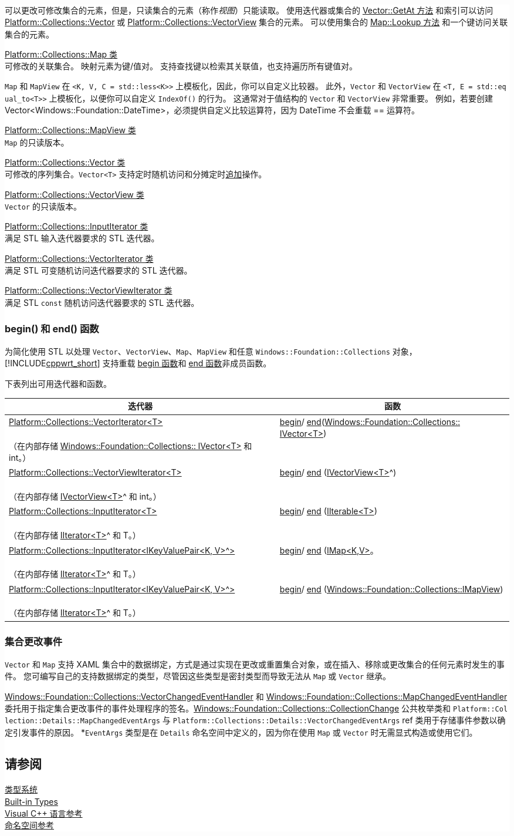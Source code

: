  可以更改可修改集合的元素，但是，只读集合的元素（称作*视图*）只能读取。 使用迭代器或集合的 [Vector::GetAt 方法](../cppcx/vector-getat-method.md) 和索引可以访问 [Platform::Collections::Vector](../cppcx/platform-collections-vector-class.md) 或 [Platform::Collections::VectorView](../cppcx/platform-collections-vectorview-class.md) 集合的元素。 可以使用集合的 [Map::Lookup 方法](../cppcx/map-lookup-method.md) 和一个键访问关联集合的元素。  
  
 [Platform::Collections::Map 类](../cppcx/platform-collections-map-class.md)  
 可修改的关联集合。 映射元素为键\/值对。 支持查找键以检索其关联值，也支持遍历所有键值对。  
  
 `Map` 和 `MapView` 在 `<K, V, C = std::less<K>>` 上模板化，因此，你可以自定义比较器。  此外，`Vector` 和 `VectorView` 在 `<T, E = std::equal_to<T>>` 上模板化，以便你可以自定义 `IndexOf()` 的行为。 这通常对于值结构的 `Vector` 和 `VectorView` 非常重要。 例如，若要创建 Vector\<Windows::Foundation::DateTime\>，必须提供自定义比较运算符，因为 DateTime 不会重载 \=\= 运算符。  
  
 [Platform::Collections::MapView 类](../cppcx/platform-collections-mapview-class.md)  
 `Map` 的只读版本。  
  
 [Platform::Collections::Vector 类](../cppcx/platform-collections-vector-class.md)  
 可修改的序列集合。`Vector<T>` 支持定时随机访问和分摊定时[追加](../cppcx/vector-append-method.md)操作。  
  
 [Platform::Collections::VectorView 类](../cppcx/platform-collections-vectorview-class.md)  
 `Vector` 的只读版本。  
  
 [Platform::Collections::InputIterator 类](../cppcx/platform-collections-inputiterator-class.md)  
 满足 STL 输入迭代器要求的 STL 迭代器。  
  
 [Platform::Collections::VectorIterator 类](../cppcx/platform-collections-vectoriterator-class.md)  
 满足 STL 可变随机访问迭代器要求的 STL 迭代器。  
  
 [Platform::Collections::VectorViewIterator 类](../cppcx/platform-collections-vectorviewiterator-class.md)  
 满足 STL `const` 随机访问迭代器要求的 STL 迭代器。  
  
### begin\(\) 和 end\(\) 函数  
 为简化使用 STL 以处理 `Vector`、`VectorView`、`Map`、`MapView` 和任意 `Windows::Foundation::Collections` 对象，[!INCLUDE[cppwrt_short](../cppcx/includes/cppwrt-short-md.md)] 支持重载 [begin 函数](../cppcx/begin-function.md)和 [end 函数](../cppcx/end-function.md)非成员函数。  
  
 下表列出可用迭代器和函数。  
  
|迭代器|函数|  
|---------|--------|  
|[Platform::Collections::VectorIterator\<T\>](../cppcx/platform-collections-vectoriterator-class.md)<br /><br /> （在内部存储 [Windows::Foundation::Collections:: IVector\<T\>](http://msdn.microsoft.com/library/windows/apps/br206631.aspx) 和 int。）|[begin](../cppcx/begin-function.md)\/ [end](../cppcx/end-function.md)\([Windows::Foundation::Collections:: IVector\<T\>](http://msdn.microsoft.com/library/windows/apps/br206631.aspx)\)|  
|[Platform::Collections::VectorViewIterator\<T\>](../cppcx/platform-collections-vectorviewiterator-class.md)<br /><br /> （在内部存储 [IVectorView\<T\>](http://msdn.microsoft.com/library/windows/apps/br226058.aspx)^ 和 int。）|[begin](../cppcx/begin-function.md)\/ [end](../cppcx/end-function.md) \([IVectorView\<T\>](http://msdn.microsoft.com/library/windows/apps/br226058.aspx)^\)|  
|[Platform::Collections::InputIterator\<T\>](../cppcx/platform-collections-inputiterator-class.md)<br /><br /> （在内部存储 [IIterator\<T\>](http://msdn.microsoft.com/library/windows/apps/br226026.aspx)^ 和 T。）|[begin](../cppcx/begin-function.md)\/ [end](../cppcx/end-function.md) \([IIterable\<T\>](http://msdn.microsoft.com/library/windows/apps/br226024.aspx)\)|  
|[Platform::Collections::InputIterator\<IKeyValuePair\<K, V\>^\>](../cppcx/platform-collections-inputiterator-class.md)<br /><br /> （在内部存储 [IIterator\<T\>](http://msdn.microsoft.com/library/windows/apps/br226026.aspx)^ 和 T。）|[begin](../cppcx/begin-function.md)\/ [end](../cppcx/end-function.md) \([IMap\<K,V\>](http://msdn.microsoft.com/library/windows/apps/br226042.aspx)。|  
|[Platform::Collections::InputIterator\<IKeyValuePair\<K, V\>^\>](../cppcx/platform-collections-inputiterator-class.md)<br /><br /> （在内部存储 [IIterator\<T\>](http://msdn.microsoft.com/library/windows/apps/br226026.aspx)^ 和 T。）|[begin](../cppcx/begin-function.md)\/ [end](../cppcx/end-function.md) \([Windows::Foundation::Collections::IMapView](http://msdn.microsoft.com/library/windows/apps/br226037.aspx)\)|  
  
### 集合更改事件  
 `Vector` 和 `Map` 支持 XAML 集合中的数据绑定，方式是通过实现在更改或重置集合对象，或在插入、移除或更改集合的任何元素时发生的事件。 您可编写自己的支持数据绑定的类型，尽管因这些类型是密封类型而导致无法从 `Map` 或 `Vector` 继承。  
  
 [Windows::Foundation::Collections::VectorChangedEventHandler](http://msdn.microsoft.com/library/windows/apps/br206656.aspx) 和 [Windows::Foundation::Collections::MapChangedEventHandler](http://msdn.microsoft.com/library/windows/apps/br206644.aspx) 委托用于指定集合更改事件的事件处理程序的签名。[Windows::Foundation::Collections::CollectionChange](http://msdn.microsoft.com/library/windows/apps/windows.foundation.collections.collectionchange.aspx) 公共枚举类和  `Platform::Collection::Details::MapChangedEventArgs` 与 `Platform::Collections::Details::VectorChangedEventArgs` ref 类用于存储事件参数以确定引发事件的原因。 \*`EventArgs` 类型是在 `Details` 命名空间中定义的，因为你在使用 `Map` 或 `Vector` 时无需显式构造或使用它们。  
  
## 请参阅  
 [类型系统](../cppcx/type-system-c-cx.md)   
 [Built\-in Types](http://msdn.microsoft.com/zh-cn/acc196fd-09da-4882-b554-6c94685ec75f)   
 [Visual C\+\+ 语言参考](../cppcx/visual-c-language-reference-c-cx.md)   
 [命名空间参考](../cppcx/namespaces-reference-c-cx.md)
